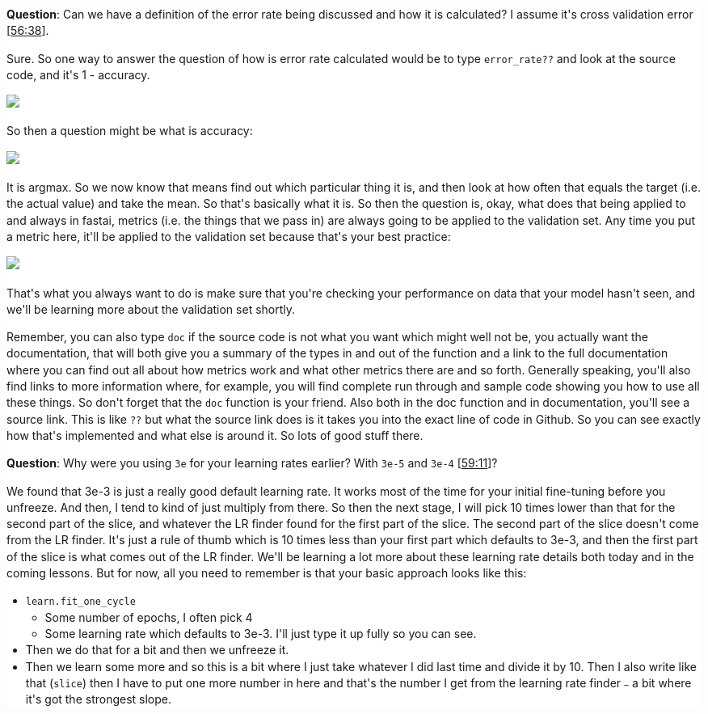 

**Question**:  Can we have a definition of the error rate being discussed and how it is calculated? I assume it's cross validation error [[56:38](https://youtu.be/Egp4Zajhzog?t=3398)]. 

Sure. So one way to answer the question of how is error rate calculated would be to type `error_rate??` and look at the source code, and it's 1 - accuracy.

![](lesson2/22.png) 

So then a question might be what is accuracy:

![](lesson2/23.png)

It is argmax. So we now know that means find out which particular thing it is, and then look at how often that equals the target (i.e. the actual value) and take the mean. So that's basically what it is. So then the question is, okay, what does that being applied to and always in fastai, metrics (i.e. the things that we pass in) are always going to be applied to the validation set. Any time you put a metric here, it'll be applied to the validation set because that's your best practice:

![](lesson2/24.png)

That's what you always want to do is make sure that you're checking your performance on data that your model hasn't seen, and we'll be learning more about the validation set shortly. 

Remember, you can also type `doc` if the source code is not what you want which might well not be, you actually want the documentation, that will both give you a summary of the types in and out of the function and a link to the full documentation where you can find out all about how metrics work and what other metrics there are and so forth. Generally speaking, you'll also find links to more information where, for example, you will find complete run through and sample code showing you how to use all these things. So don't forget that the `doc` function is your friend. Also both in the doc function and in documentation, you'll see a source link. This is like `??` but what the source link does is it takes you into the exact line of code in Github. So you can see exactly how that's implemented and what else is around it. So lots of good stuff there. 



**Question**: Why were you using `3e` for your learning rates earlier? With `3e-5` and `3e-4` [[59:11](https://youtu.be/Egp4Zajhzog?t=3551)]? 

We found that 3e-3 is just a really good default learning rate. It works most of the time for your initial fine-tuning before you unfreeze. And then, I tend to kind of just multiply from there. So then the next stage, I will pick 10 times lower than that for the second part of the slice, and whatever the LR finder found for the first part of the slice. The second part of the slice doesn't come from the LR finder. It's just a rule of thumb which is 10 times less than your first part which defaults to 3e-3, and then the first part of the slice is what comes out of the LR finder. We'll be learning a lot more about these learning rate details both today and in the coming lessons. But for now, all you need to remember is that your basic approach looks like this:

- `learn.fit_one_cycle`
  - Some number of epochs, I often pick 4
  - Some learning rate which defaults to 3e-3. I'll just type it up fully so you can see. 
- Then we do that for a bit and then we unfreeze it. 
- Then we learn some more and so this is a bit where I just take whatever I did last time and divide it by 10. Then I also write like that (`slice`) then I have to put one more number in here and that's the number I get from the learning rate finder﹣a bit where it's got the strongest slope.
